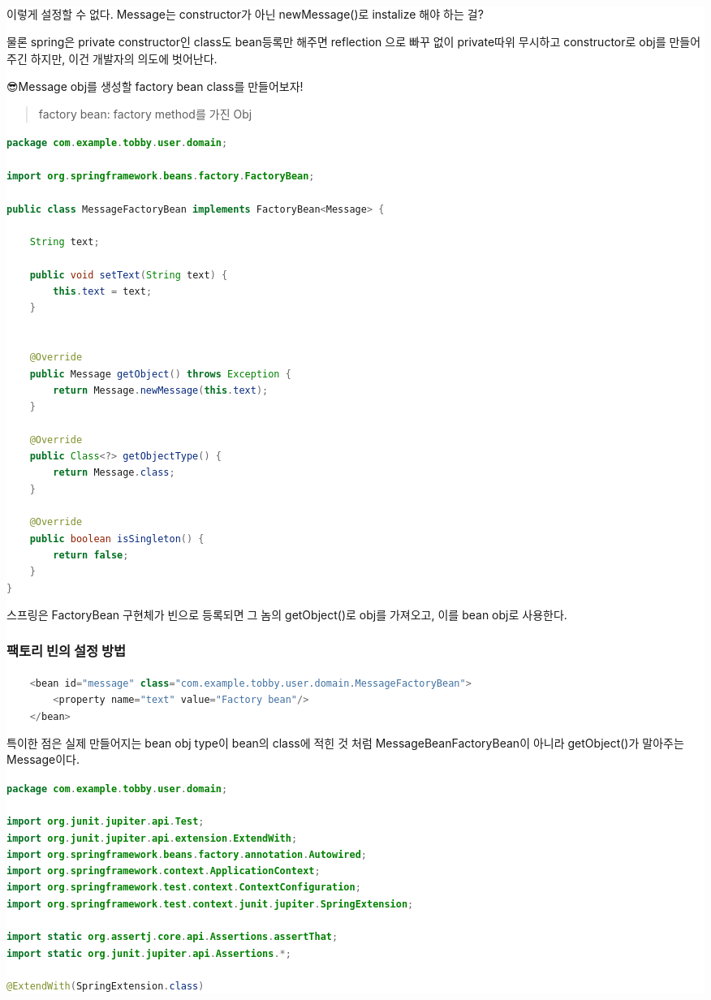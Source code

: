 이렇게 설정할 수 없다. Message는 constructor가 아닌 newMessage()로 instalize 해야 하는 걸?

물론 spring은 private constructor인 class도 bean등록만 해주면 reflection 으로 빠꾸 없이 private따위 무시하고 constructor로 obj를 만들어주긴 하지만, 이건 개발자의 의도에 벗어난다.

😎Message obj를 생성할 factory bean class를 만들어보자!

> factory bean: factory method를 가진 Obj

```java
package com.example.tobby.user.domain;

import org.springframework.beans.factory.FactoryBean;

public class MessageFactoryBean implements FactoryBean<Message> {

    String text;

    public void setText(String text) {
        this.text = text;
    }
    

    @Override
    public Message getObject() throws Exception {
        return Message.newMessage(this.text);
    }

    @Override
    public Class<?> getObjectType() {
        return Message.class;
    }

    @Override
    public boolean isSingleton() {
        return false;
    }
}

```

스프링은 FactoryBean 구현체가 빈으로 등록되면 그 놈의 getObject()로 obj를 가져오고, 이를 bean obj로 사용한다.

### 팩토리 빈의 설정 방법

```java
    <bean id="message" class="com.example.tobby.user.domain.MessageFactoryBean">
        <property name="text" value="Factory bean"/>
    </bean>
```

특이한 점은 실제 만들어지는 bean obj type이 bean의 class에 적힌 것 처럼 MessageBeanFactoryBean이 아니라 getObject()가 말아주는 Message이다.

```java
package com.example.tobby.user.domain;

import org.junit.jupiter.api.Test;
import org.junit.jupiter.api.extension.ExtendWith;
import org.springframework.beans.factory.annotation.Autowired;
import org.springframework.context.ApplicationContext;
import org.springframework.test.context.ContextConfiguration;
import org.springframework.test.context.junit.jupiter.SpringExtension;

import static org.assertj.core.api.Assertions.assertThat;
import static org.junit.jupiter.api.Assertions.*;

@ExtendWith(SpringExtension.class)
```